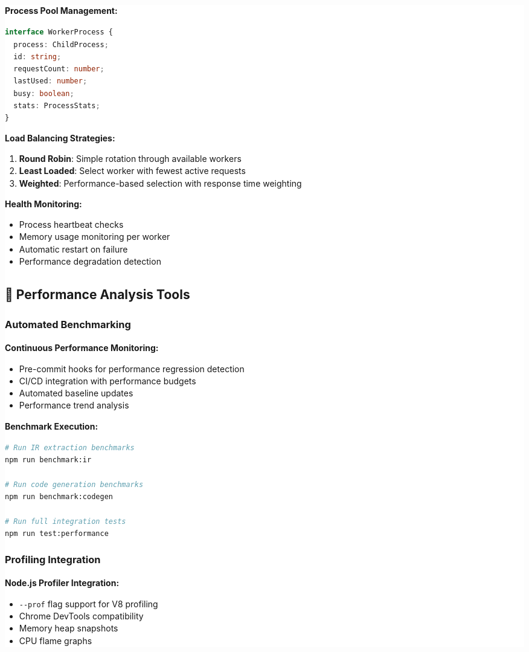 **Process Pool Management:**
```typescript
interface WorkerProcess {
  process: ChildProcess;
  id: string;
  requestCount: number;
  lastUsed: number;
  busy: boolean;
  stats: ProcessStats;
}
```

**Load Balancing Strategies:**
1. **Round Robin**: Simple rotation through available workers
2. **Least Loaded**: Select worker with fewest active requests
3. **Weighted**: Performance-based selection with response time weighting

**Health Monitoring:**
- Process heartbeat checks
- Memory usage monitoring per worker
- Automatic restart on failure
- Performance degradation detection

## 🔬 Performance Analysis Tools

### Automated Benchmarking

**Continuous Performance Monitoring:**
- Pre-commit hooks for performance regression detection
- CI/CD integration with performance budgets
- Automated baseline updates
- Performance trend analysis

**Benchmark Execution:**
```bash
# Run IR extraction benchmarks
npm run benchmark:ir

# Run code generation benchmarks  
npm run benchmark:codegen

# Run full integration tests
npm run test:performance
```

### Profiling Integration

**Node.js Profiler Integration:**
- `--prof` flag support for V8 profiling
- Chrome DevTools compatibility
- Memory heap snapshots
- CPU flame graphs
